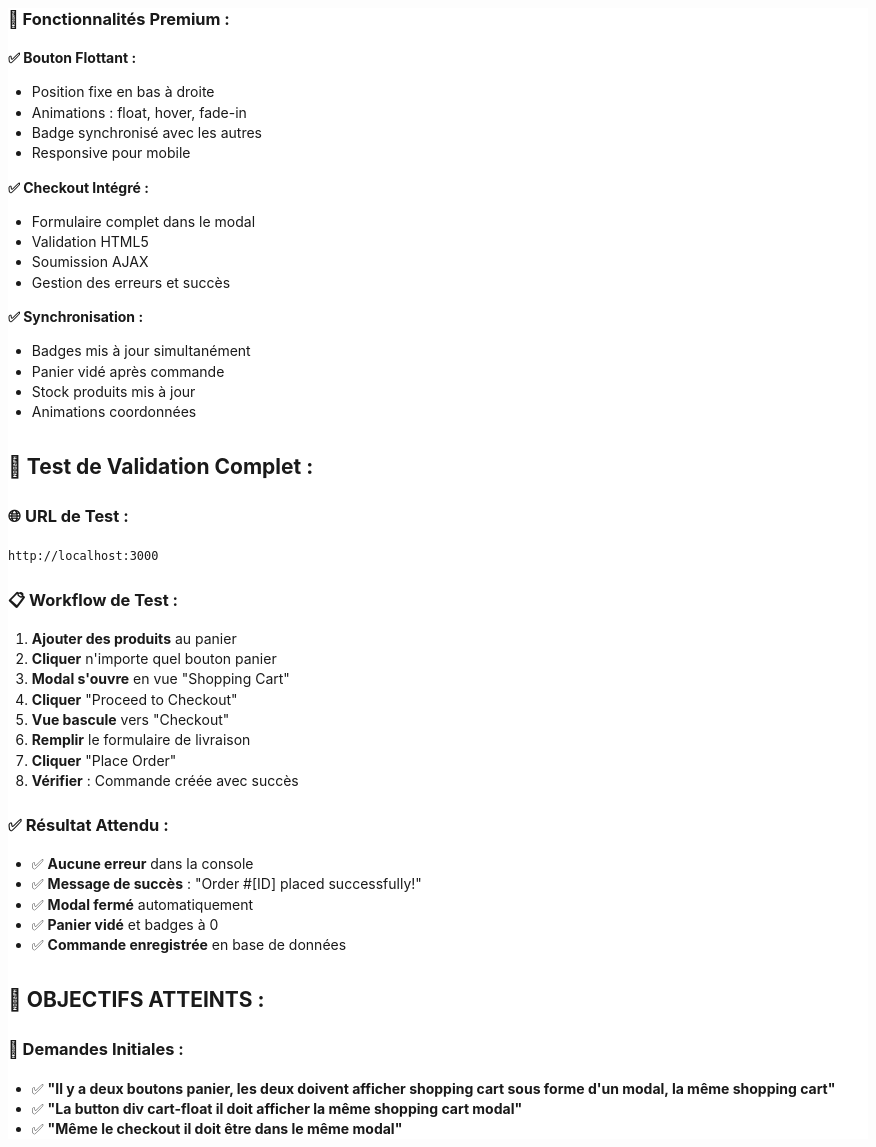 ### **🎨 Fonctionnalités Premium :**

**✅ Bouton Flottant :**
- Position fixe en bas à droite
- Animations : float, hover, fade-in
- Badge synchronisé avec les autres
- Responsive pour mobile

**✅ Checkout Intégré :**
- Formulaire complet dans le modal
- Validation HTML5
- Soumission AJAX
- Gestion des erreurs et succès

**✅ Synchronisation :**
- Badges mis à jour simultanément
- Panier vidé après commande
- Stock produits mis à jour
- Animations coordonnées

## 🧪 **Test de Validation Complet :**

### **🌐 URL de Test :**
```
http://localhost:3000
```

### **📋 Workflow de Test :**

1. **Ajouter des produits** au panier
2. **Cliquer** n'importe quel bouton panier
3. **Modal s'ouvre** en vue "Shopping Cart"
4. **Cliquer** "Proceed to Checkout"
5. **Vue bascule** vers "Checkout"
6. **Remplir** le formulaire de livraison
7. **Cliquer** "Place Order"
8. **Vérifier** : Commande créée avec succès

### **✅ Résultat Attendu :**
- ✅ **Aucune erreur** dans la console
- ✅ **Message de succès** : "Order #[ID] placed successfully!"
- ✅ **Modal fermé** automatiquement
- ✅ **Panier vidé** et badges à 0
- ✅ **Commande enregistrée** en base de données

## 🎊 **OBJECTIFS ATTEINTS :**

### **🎯 Demandes Initiales :**
- ✅ **"Il y a deux boutons panier, les deux doivent afficher shopping cart sous forme d'un modal, la même shopping cart"**
- ✅ **"La button div cart-float il doit afficher la même shopping cart modal"**
- ✅ **"Même le checkout il doit être dans le même modal"**
